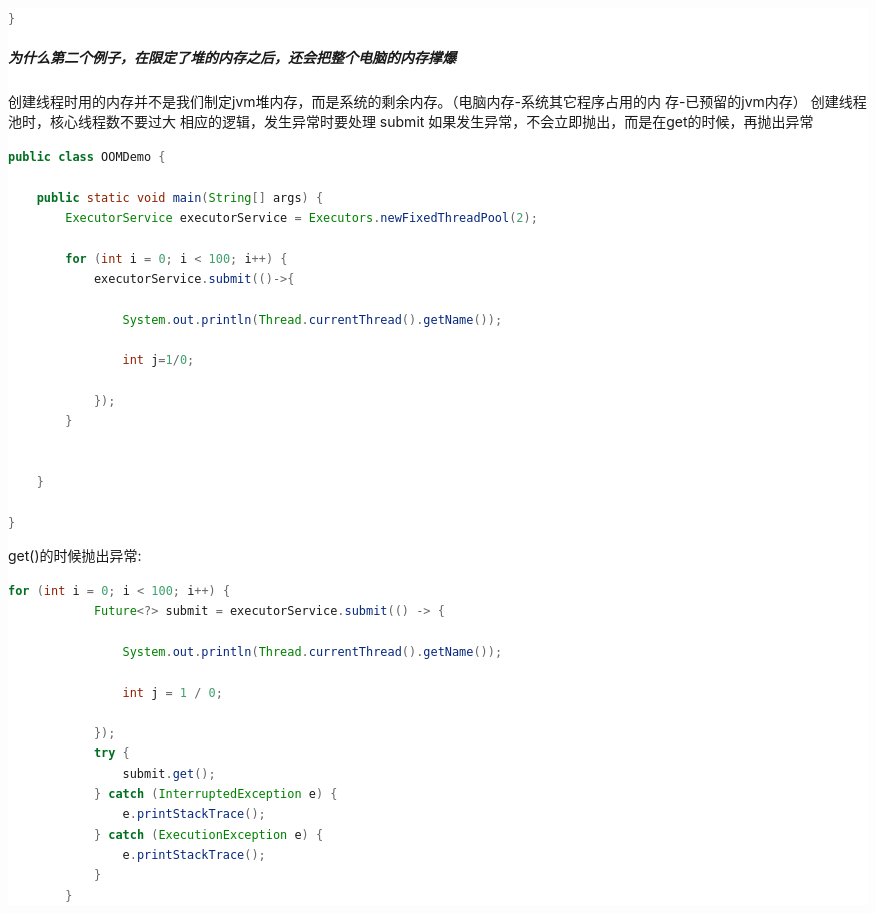 ```java
}
```

##### 为什么第二个例子，在限定了堆的内存之后，还会把整个电脑的内存撑爆

创建线程时用的内存并不是我们制定jvm堆内存，而是系统的剩余内存。（电脑内存-系统其它程序占用的内
存-已预留的jvm内存）
创建线程池时，核心线程数不要过大
相应的逻辑，发生异常时要处理
submit 如果发生异常，不会立即抛出，而是在get的时候，再抛出异常

```java
public class OOMDemo {

    public static void main(String[] args) {
        ExecutorService executorService = Executors.newFixedThreadPool(2);

        for (int i = 0; i < 100; i++) {
            executorService.submit(()->{

                System.out.println(Thread.currentThread().getName());

                int j=1/0;

            });
        }


    }

}

```

get()的时候抛出异常:

```java
for (int i = 0; i < 100; i++) {
            Future<?> submit = executorService.submit(() -> {

                System.out.println(Thread.currentThread().getName());

                int j = 1 / 0;

            });
            try {
                submit.get();
            } catch (InterruptedException e) {
                e.printStackTrace();
            } catch (ExecutionException e) {
                e.printStackTrace();
            }
        }
```
